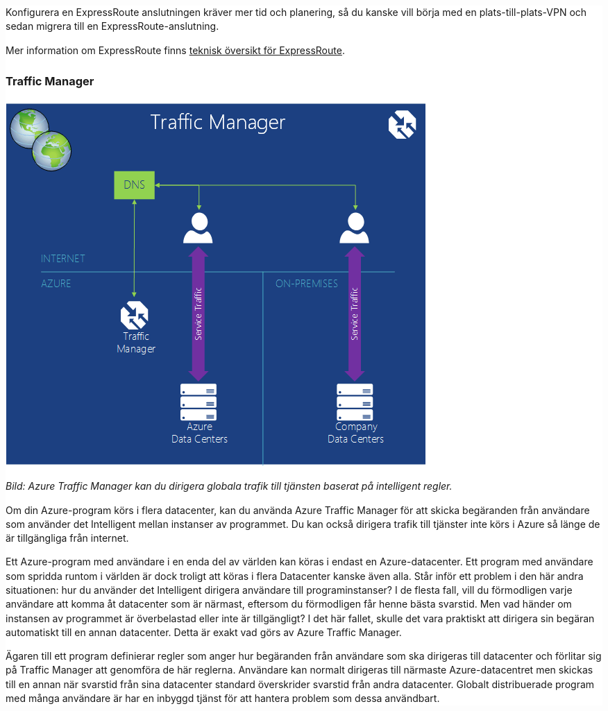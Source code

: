 Konfigurera en ExpressRoute anslutningen kräver mer tid och planering, så du kanske vill börja med en plats-till-plats-VPN och sedan migrera till en ExpressRoute-anslutning.

Mer information om ExpressRoute finns [teknisk översikt för ExpressRoute](expressroute/expressroute-introduction.md).

### <a name="traffic-manager"></a>Traffic Manager
![TrafficManager](./media/fundamentals-introduction-to-azure/TrafficManagerIntroNew.png)   

*Bild: Azure Traffic Manager kan du dirigera globala trafik till tjänsten baserat på intelligent regler.*

Om din Azure-program körs i flera datacenter, kan du använda Azure Traffic Manager för att skicka begäranden från användare som använder det Intelligent mellan instanser av programmet. Du kan också dirigera trafik till tjänster inte körs i Azure så länge de är tillgängliga från internet.  

Ett Azure-program med användare i en enda del av världen kan köras i endast en Azure-datacenter. Ett program med användare som spridda runtom i världen är dock troligt att köras i flera Datacenter kanske även alla. Står inför ett problem i den här andra situationen: hur du använder det Intelligent dirigera användare till programinstanser? I de flesta fall, vill du förmodligen varje användare att komma åt datacenter som är närmast, eftersom du förmodligen får henne bästa svarstid. Men vad händer om instansen av programmet är överbelastad eller inte är tillgängligt? I det här fallet, skulle det vara praktiskt att dirigera sin begäran automatiskt till en annan datacenter. Detta är exakt vad görs av Azure Traffic Manager.

Ägaren till ett program definierar regler som anger hur begäranden från användare som ska dirigeras till datacenter och förlitar sig på Traffic Manager att genomföra de här reglerna. Användare kan normalt dirigeras till närmaste Azure-datacentret men skickas till en annan när svarstid från sina datacenter standard överskrider svarstid från andra datacenter. Globalt distribuerade program med många användare är har en inbyggd tjänst för att hantera problem som dessa användbart.
